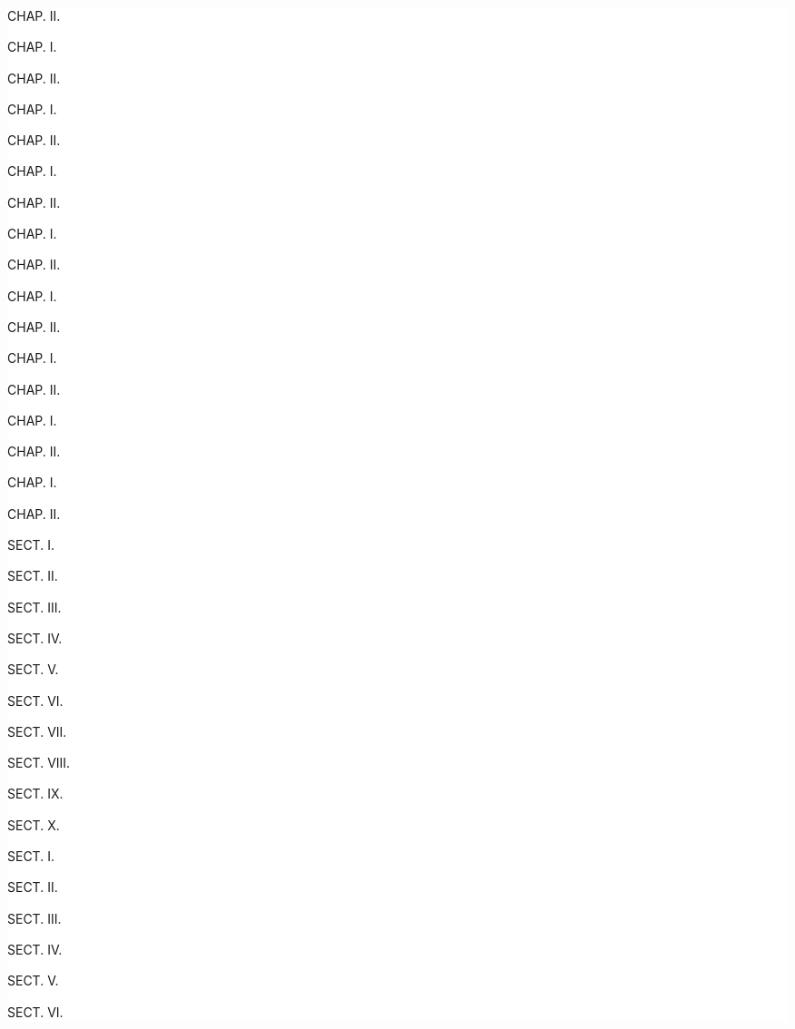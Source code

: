 CHAP. II.

CHAP. I.

CHAP. II.

CHAP. I.

CHAP. II.

CHAP. I.

CHAP. II.

CHAP. I.

CHAP. II.

CHAP. I.

CHAP. II.

CHAP. I.

CHAP. II.

CHAP. I.

CHAP. II.

CHAP. I.

CHAP. II.

SECT. I.

SECT. II.

SECT. III.

SECT. IV.

SECT. V.

SECT. VI.

SECT. VII.

SECT. VIII.

SECT. IX.

SECT. X.

SECT. I.

SECT. II.

SECT. III.

SECT. IV.

SECT. V.

SECT. VI.
